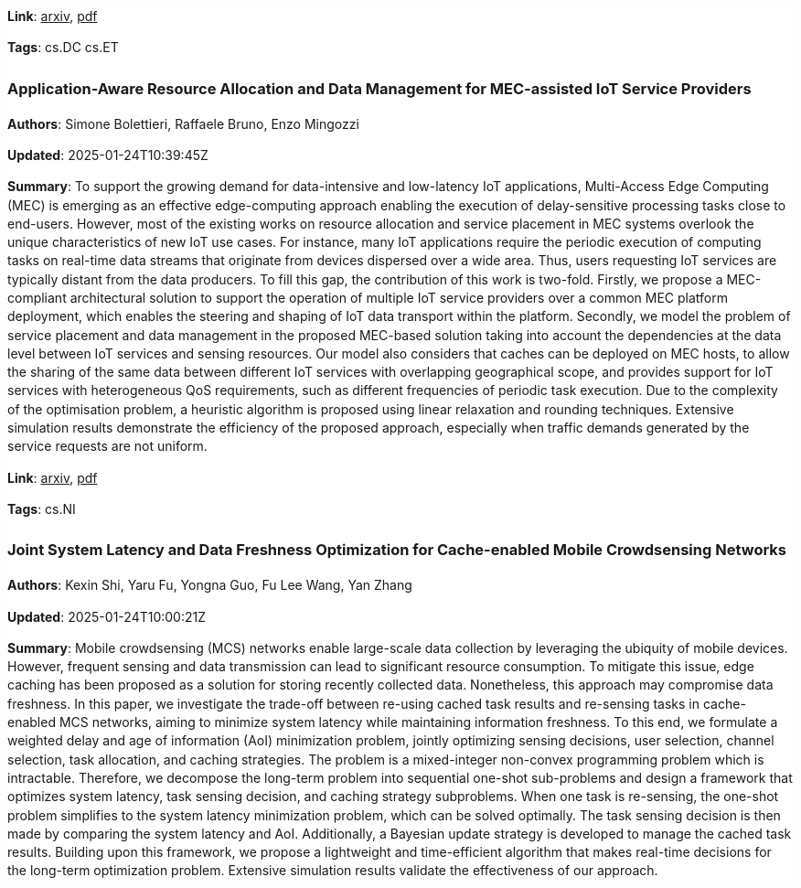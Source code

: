 **Link**: [arxiv](http://arxiv.org/abs/2407.16300v2),  [pdf](http://arxiv.org/pdf/2407.16300v2)

**Tags**: cs.DC cs.ET 



### Application-Aware Resource Allocation and Data Management for   MEC-assisted IoT Service Providers
**Authors**: Simone Bolettieri, Raffaele Bruno, Enzo Mingozzi

**Updated**: 2025-01-24T10:39:45Z

**Summary**: To support the growing demand for data-intensive and low-latency IoT applications, Multi-Access Edge Computing (MEC) is emerging as an effective edge-computing approach enabling the execution of delay-sensitive processing tasks close to end-users. However, most of the existing works on resource allocation and service placement in MEC systems overlook the unique characteristics of new IoT use cases. For instance, many IoT applications require the periodic execution of computing tasks on real-time data streams that originate from devices dispersed over a wide area. Thus, users requesting IoT services are typically distant from the data producers. To fill this gap, the contribution of this work is two-fold. Firstly, we propose a MEC-compliant architectural solution to support the operation of multiple IoT service providers over a common MEC platform deployment, which enables the steering and shaping of IoT data transport within the platform. Secondly, we model the problem of service placement and data management in the proposed MEC-based solution taking into account the dependencies at the data level between IoT services and sensing resources. Our model also considers that caches can be deployed on MEC hosts, to allow the sharing of the same data between different IoT services with overlapping geographical scope, and provides support for IoT services with heterogeneous QoS requirements, such as different frequencies of periodic task execution. Due to the complexity of the optimisation problem, a heuristic algorithm is proposed using linear relaxation and rounding techniques. Extensive simulation results demonstrate the efficiency of the proposed approach, especially when traffic demands generated by the service requests are not uniform.

**Link**: [arxiv](http://arxiv.org/abs/2501.14387v1),  [pdf](http://arxiv.org/pdf/2501.14387v1)

**Tags**: cs.NI 



### Joint System Latency and Data Freshness Optimization for Cache-enabled   Mobile Crowdsensing Networks
**Authors**: Kexin Shi, Yaru Fu, Yongna Guo, Fu Lee Wang, Yan Zhang

**Updated**: 2025-01-24T10:00:21Z

**Summary**: Mobile crowdsensing (MCS) networks enable large-scale data collection by leveraging the ubiquity of mobile devices. However, frequent sensing and data transmission can lead to significant resource consumption. To mitigate this issue, edge caching has been proposed as a solution for storing recently collected data. Nonetheless, this approach may compromise data freshness. In this paper, we investigate the trade-off between re-using cached task results and re-sensing tasks in cache-enabled MCS networks, aiming to minimize system latency while maintaining information freshness. To this end, we formulate a weighted delay and age of information (AoI) minimization problem, jointly optimizing sensing decisions, user selection, channel selection, task allocation, and caching strategies. The problem is a mixed-integer non-convex programming problem which is intractable. Therefore, we decompose the long-term problem into sequential one-shot sub-problems and design a framework that optimizes system latency, task sensing decision, and caching strategy subproblems. When one task is re-sensing, the one-shot problem simplifies to the system latency minimization problem, which can be solved optimally. The task sensing decision is then made by comparing the system latency and AoI. Additionally, a Bayesian update strategy is developed to manage the cached task results. Building upon this framework, we propose a lightweight and time-efficient algorithm that makes real-time decisions for the long-term optimization problem. Extensive simulation results validate the effectiveness of our approach.
